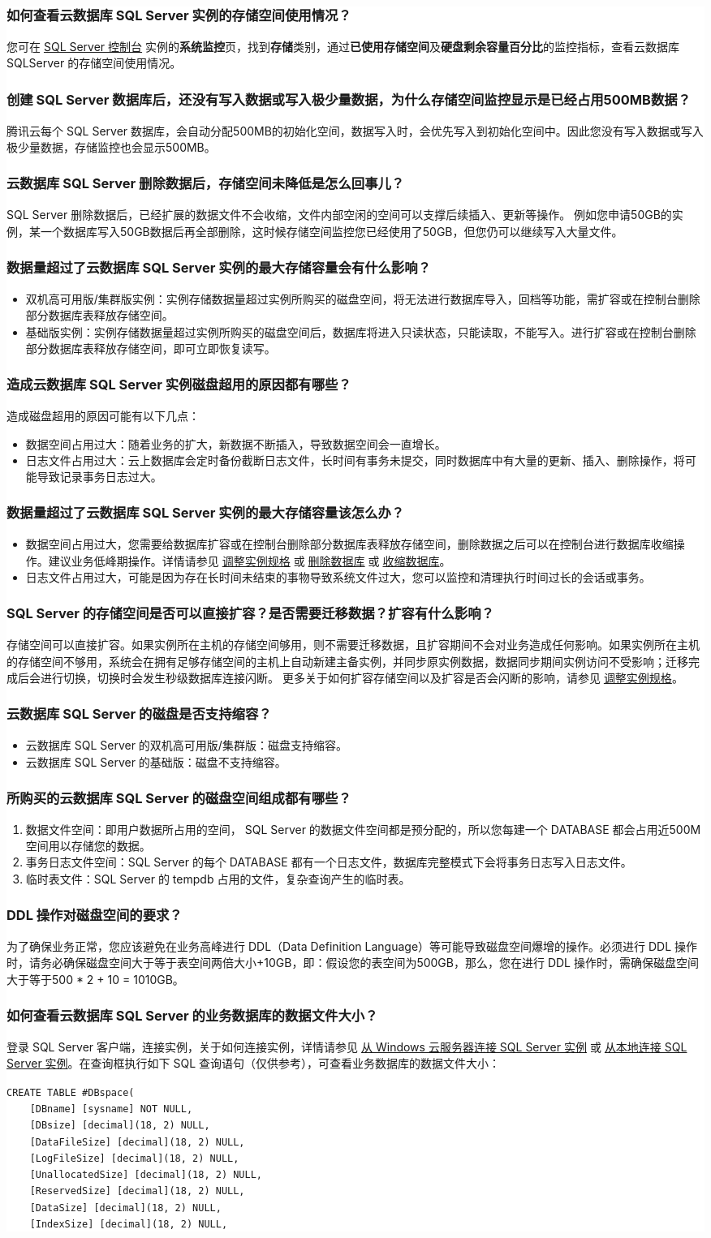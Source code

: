 ### 如何查看云数据库 SQL Server 实例的存储空间使用情况？
您可在 [SQL Server 控制台](https://console.cloud.tencent.com/sqlserver) 实例的**系统监控**页，找到**存储**类别，通过**已使用存储空间**及**硬盘剩余容量百分比**的监控指标，查看云数据库 SQLServer 的存储空间使用情况。

### 创建 SQL Server 数据库后，还没有写入数据或写入极少量数据，为什么存储空间监控显示是已经占用500MB数据？
腾讯云每个 SQL Server 数据库，会自动分配500MB的初始化空间，数据写入时，会优先写入到初始化空间中。因此您没有写入数据或写入极少量数据，存储监控也会显示500MB。

### 云数据库 SQL Server 删除数据后，存储空间未降低是怎么回事儿？
SQL Server 删除数据后，已经扩展的数据文件不会收缩，文件内部空闲的空间可以支撑后续插入、更新等操作。
例如您申请50GB的实例，某一个数据库写入50GB数据后再全部删除，这时候存储空间监控您已经使用了50GB，但您仍可以继续写入大量文件。

### 数据量超过了云数据库 SQL Server 实例的最大存储容量会有什么影响？
- 双机高可用版/集群版实例：实例存储数据量超过实例所购买的磁盘空间，将无法进行数据库导入，回档等功能，需扩容或在控制台删除部分数据库表释放存储空间。
- 基础版实例：实例存储数据量超过实例所购买的磁盘空间后，数据库将进入只读状态，只能读取，不能写入。进行扩容或在控制台删除部分数据库表释放存储空间，即可立即恢复读写。

[](id:CPCYYY)
### 造成云数据库 SQL Server 实例磁盘超用的原因都有哪些？
造成磁盘超用的原因可能有以下几点：
- 数据空间占用过大：随着业务的扩大，新数据不断插入，导致数据空间会一直增长。
- 日志文件占用过大：云上数据库会定时备份截断日志文件，长时间有事务未提交，同时数据库中有大量的更新、插入、删除操作，将可能导致记录事务日志过大。

### 数据量超过了云数据库 SQL Server 实例的最大存储容量该怎么办？
- 数据空间占用过大，您需要给数据库扩容或在控制台删除部分数据库表释放存储空间，删除数据之后可以在控制台进行数据库收缩操作。建议业务低峰期操作。详情请参见 [调整实例规格](https://cloud.tencent.com/document/product/238/67863) 或 [删除数据库](https://cloud.tencent.com/document/product/238/43285) 或 [收缩数据库](https://cloud.tencent.com/document/product/238/59261)。
- 日志文件占用过大，可能是因为存在长时间未结束的事物导致系统文件过大，您可以监控和清理执行时间过长的会话或事务。

### SQL Server 的存储空间是否可以直接扩容？是否需要迁移数据？扩容有什么影响？
存储空间可以直接扩容。如果实例所在主机的存储空间够用，则不需要迁移数据，且扩容期间不会对业务造成任何影响。如果实例所在主机的存储空间不够用，系统会在拥有足够存储空间的主机上自动新建主备实例，并同步原实例数据，数据同步期间实例访问不受影响；迁移完成后会进行切换，切换时会发生秒级数据库连接闪断。
更多关于如何扩容存储空间以及扩容是否会闪断的影响，请参见 [调整实例规格](https://cloud.tencent.com/document/product/238/67863)。

### 云数据库 SQL Server 的磁盘是否支持缩容？
- 云数据库 SQL Server 的双机高可用版/集群版：磁盘支持缩容。
- 云数据库 SQL Server 的基础版：磁盘不支持缩容。

[](id:CPZCKJ)
### 所购买的云数据库 SQL Server 的磁盘空间组成都有哪些？
1. 数据文件空间：即用户数据所占用的空间， SQL Server 的数据文件空间都是预分配的，所以您每建一个 DATABASE 都会占用近500M空间用以存储您的数据。
2. 事务日志文件空间：SQL Server 的每个 DATABASE 都有一个日志文件，数据库完整模式下会将事务日志写入日志文件。
3. 临时表文件：SQL Server 的 tempdb 占用的文件，复杂查询产生的临时表。

### DDL 操作对磁盘空间的要求？
为了确保业务正常，您应该避免在业务高峰进行 DDL（Data Definition Language）等可能导致磁盘空间爆增的操作。必须进行 DDL 操作时，请务必确保磁盘空间大于等于表空间两倍大小+10GB，即：假设您的表空间为500GB，那么，您在进行 DDL 操作时，需确保磁盘空间大于等于500 * 2 + 10 = 1010GB。

### 如何查看云数据库 SQL Server 的业务数据库的数据文件大小？
登录 SQL Server 客户端，连接实例，关于如何连接实例，详情请参见 [从 Windows 云服务器连接 SQL Server 实例](https://cloud.tencent.com/document/product/238/11626) 或 [从本地连接 SQL Server 实例](https://cloud.tencent.com/document/product/238/11627)。在查询框执行如下 SQL 查询语句（仅供参考），可查看业务数据库的数据文件大小：
```
CREATE TABLE #DBspace(
	[DBname] [sysname] NOT NULL,
	[DBsize] [decimal](18, 2) NULL,
	[DataFileSize] [decimal](18, 2) NULL,
	[LogFileSize] [decimal](18, 2) NULL,
	[UnallocatedSize] [decimal](18, 2) NULL,
	[ReservedSize] [decimal](18, 2) NULL,
	[DataSize] [decimal](18, 2) NULL,
	[IndexSize] [decimal](18, 2) NULL,
```